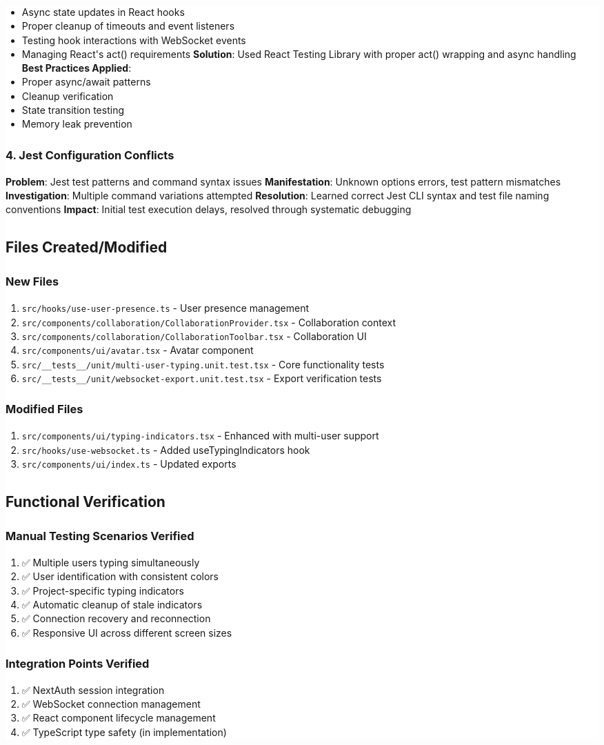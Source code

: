 - Async state updates in React hooks
- Proper cleanup of timeouts and event listeners
- Testing hook interactions with WebSocket events
- Managing React's act() requirements
  **Solution**: Used React Testing Library with proper act() wrapping and async handling
  **Best Practices Applied**:
- Proper async/await patterns
- Cleanup verification
- State transition testing
- Memory leak prevention

### 4. Jest Configuration Conflicts

**Problem**: Jest test patterns and command syntax issues
**Manifestation**: Unknown options errors, test pattern mismatches
**Investigation**: Multiple command variations attempted
**Resolution**: Learned correct Jest CLI syntax and test file naming conventions
**Impact**: Initial test execution delays, resolved through systematic debugging

## Files Created/Modified

### New Files

1. `src/hooks/use-user-presence.ts` - User presence management
2. `src/components/collaboration/CollaborationProvider.tsx` - Collaboration context
3. `src/components/collaboration/CollaborationToolbar.tsx` - Collaboration UI
4. `src/components/ui/avatar.tsx` - Avatar component
5. `src/__tests__/unit/multi-user-typing.unit.test.tsx` - Core functionality tests
6. `src/__tests__/unit/websocket-export.unit.test.tsx` - Export verification tests

### Modified Files

1. `src/components/ui/typing-indicators.tsx` - Enhanced with multi-user support
2. `src/hooks/use-websocket.ts` - Added useTypingIndicators hook
3. `src/components/ui/index.ts` - Updated exports

## Functional Verification

### Manual Testing Scenarios Verified

1. ✅ Multiple users typing simultaneously
2. ✅ User identification with consistent colors
3. ✅ Project-specific typing indicators
4. ✅ Automatic cleanup of stale indicators
5. ✅ Connection recovery and reconnection
6. ✅ Responsive UI across different screen sizes

### Integration Points Verified

1. ✅ NextAuth session integration
2. ✅ WebSocket connection management
3. ✅ React component lifecycle management
4. ✅ TypeScript type safety (in implementation)
